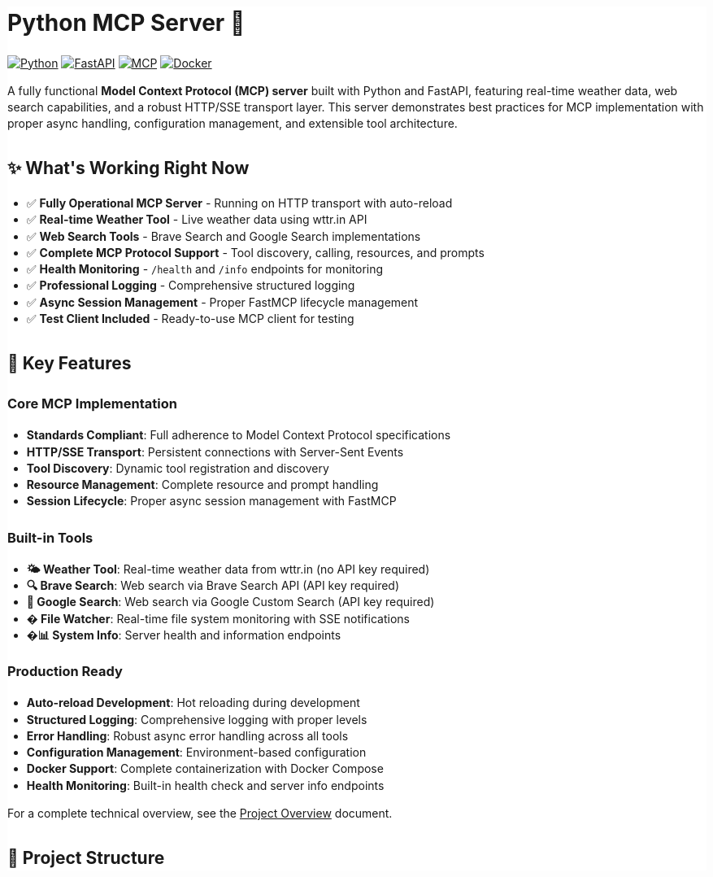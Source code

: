 # Python MCP Server 🚀

[![Python](https://img.shields.io/badge/Python-3.11+-blue.svg)](https://python.org)
[![FastAPI](https://img.shields.io/badge/FastAPI-0.104+-green.svg)](https://fastapi.tiangolo.com)
[![MCP](https://img.shields.io/badge/MCP-Protocol-orange.svg)](https://modelcontextprotocol.io)
[![Docker](https://img.shields.io/badge/Docker-Ready-blue.svg)](https://docker.com)

A fully functional **Model Context Protocol (MCP) server** built with Python and FastAPI, featuring real-time weather data, web search capabilities, and a robust HTTP/SSE transport layer. This server demonstrates best practices for MCP implementation with proper async handling, configuration management, and extensible tool architecture.

## ✨ **What's Working Right Now**

- ✅ **Fully Operational MCP Server** - Running on HTTP transport with auto-reload
- ✅ **Real-time Weather Tool** - Live weather data using wttr.in API
- ✅ **Web Search Tools** - Brave Search and Google Search implementations
- ✅ **Complete MCP Protocol Support** - Tool discovery, calling, resources, and prompts
- ✅ **Health Monitoring** - `/health` and `/info` endpoints for monitoring
- ✅ **Professional Logging** - Comprehensive structured logging
- ✅ **Async Session Management** - Proper FastMCP lifecycle management
- ✅ **Test Client Included** - Ready-to-use MCP client for testing

## 🌟 **Key Features**

### **Core MCP Implementation**
- **Standards Compliant**: Full adherence to Model Context Protocol specifications
- **HTTP/SSE Transport**: Persistent connections with Server-Sent Events
- **Tool Discovery**: Dynamic tool registration and discovery
- **Resource Management**: Complete resource and prompt handling
- **Session Lifecycle**: Proper async session management with FastMCP

### **Built-in Tools**
- **🌤️ Weather Tool**: Real-time weather data from wttr.in (no API key required)
- **🔍 Brave Search**: Web search via Brave Search API (API key required)
- **🔎 Google Search**: Web search via Google Custom Search (API key required)
- **� File Watcher**: Real-time file system monitoring with SSE notifications
- **�📊 System Info**: Server health and information endpoints

### **Production Ready**
- **Auto-reload Development**: Hot reloading during development
- **Structured Logging**: Comprehensive logging with proper levels
- **Error Handling**: Robust async error handling across all tools
- **Configuration Management**: Environment-based configuration
- **Docker Support**: Complete containerization with Docker Compose
- **Health Monitoring**: Built-in health check and server info endpoints

For a complete technical overview, see the [Project Overview](Docs/PROJECT_OVERVIEW.md) document.

## 📁 **Project Structure**
